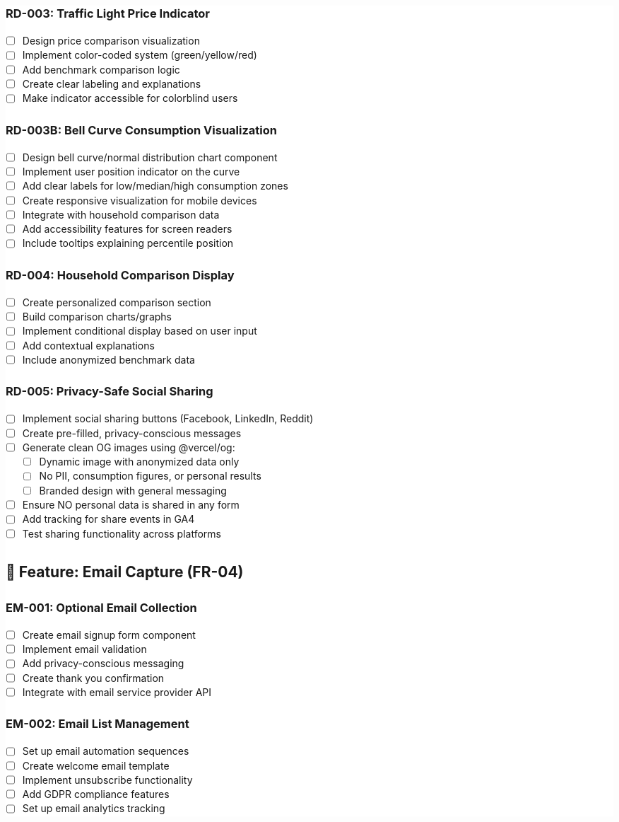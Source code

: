 ### RD-003: Traffic Light Price Indicator
- [ ] Design price comparison visualization
- [ ] Implement color-coded system (green/yellow/red)
- [ ] Add benchmark comparison logic
- [ ] Create clear labeling and explanations
- [ ] Make indicator accessible for colorblind users

### RD-003B: Bell Curve Consumption Visualization
- [ ] Design bell curve/normal distribution chart component
- [ ] Implement user position indicator on the curve
- [ ] Add clear labels for low/median/high consumption zones
- [ ] Create responsive visualization for mobile devices
- [ ] Integrate with household comparison data
- [ ] Add accessibility features for screen readers
- [ ] Include tooltips explaining percentile position

### RD-004: Household Comparison Display
- [ ] Create personalized comparison section
- [ ] Build comparison charts/graphs
- [ ] Implement conditional display based on user input
- [ ] Add contextual explanations
- [ ] Include anonymized benchmark data

### RD-005: Privacy-Safe Social Sharing
- [ ] Implement social sharing buttons (Facebook, LinkedIn, Reddit)
- [ ] Create pre-filled, privacy-conscious messages
- [ ] Generate clean OG images using @vercel/og:
  - [ ] Dynamic image with anonymized data only
  - [ ] No PII, consumption figures, or personal results
  - [ ] Branded design with general messaging
- [ ] Ensure NO personal data is shared in any form
- [ ] Add tracking for share events in GA4
- [ ] Test sharing functionality across platforms

## 📧 Feature: Email Capture (FR-04)

### EM-001: Optional Email Collection
- [ ] Create email signup form component
- [ ] Implement email validation
- [ ] Add privacy-conscious messaging
- [ ] Create thank you confirmation
- [ ] Integrate with email service provider API

### EM-002: Email List Management
- [ ] Set up email automation sequences
- [ ] Create welcome email template
- [ ] Implement unsubscribe functionality
- [ ] Add GDPR compliance features
- [ ] Set up email analytics tracking
